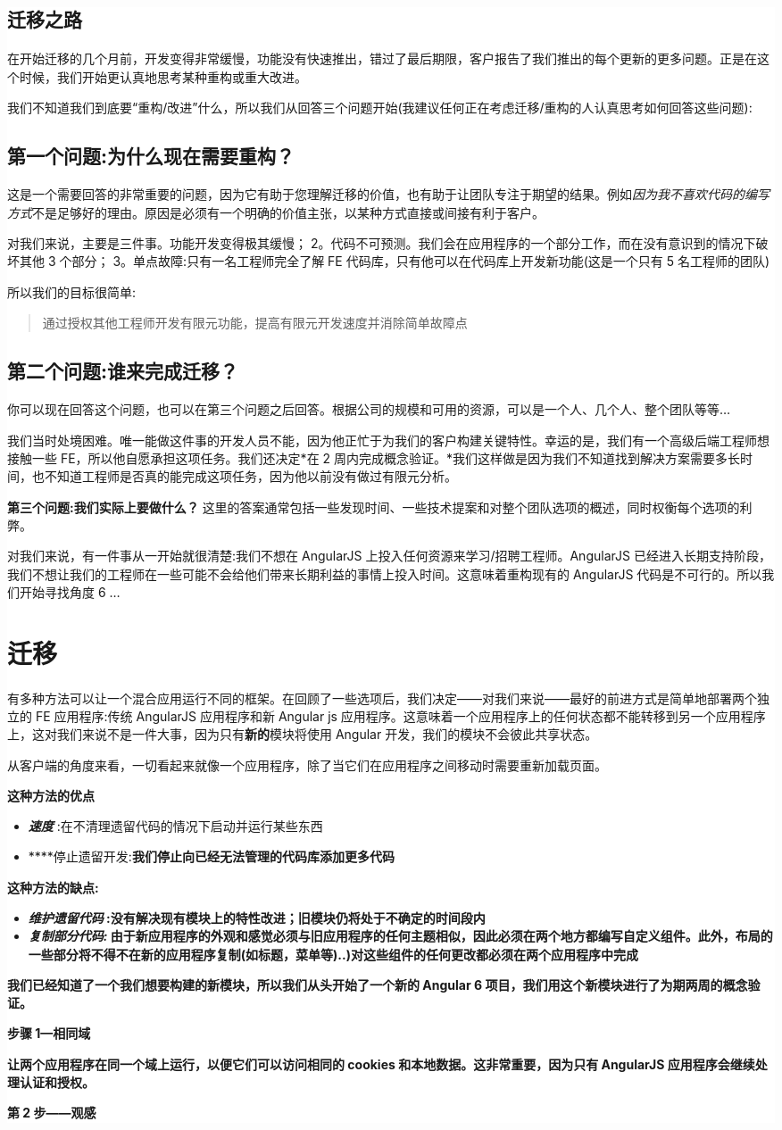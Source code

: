 ## 迁移之路

在开始迁移的几个月前，开发变得非常缓慢，功能没有快速推出，错过了最后期限，客户报告了我们推出的每个更新的更多问题。正是在这个时候，我们开始更认真地思考某种重构或重大改进。

我们不知道我们到底要“重构/改进”什么，所以我们从回答三个问题开始(我建议任何正在考虑迁移/重构的人认真思考如何回答这些问题):

## 第一个问题:为什么现在需要重构？

这是一个需要回答的非常重要的问题，因为它有助于您理解迁移的价值，也有助于让团队专注于期望的结果。例如*因为我不喜欢代码的编写方式*不是足够好的理由。原因是必须有一个明确的价值主张，以某种方式直接或间接有利于客户。

对我们来说，主要是三件事。功能开发变得极其缓慢；
2。代码不可预测。我们会在应用程序的一个部分工作，而在没有意识到的情况下破坏其他 3 个部分；
3。单点故障:只有一名工程师完全了解 FE 代码库，只有他可以在代码库上开发新功能(这是一个只有 5 名工程师的团队)

所以我们的目标很简单:

> 通过授权其他工程师开发有限元功能，提高有限元开发速度并消除简单故障点

## 第二个问题:谁来完成迁移？

你可以现在回答这个问题，也可以在第三个问题之后回答。根据公司的规模和可用的资源，可以是一个人、几个人、整个团队等等…

我们当时处境困难。唯一能做这件事的开发人员不能，因为他正忙于为我们的客户构建关键特性。幸运的是，我们有一个高级后端工程师想接触一些 FE，所以他自愿承担这项任务。我们还决定*在 2 周内完成概念验证。*我们这样做是因为我们不知道找到解决方案需要多长时间，也不知道工程师是否真的能完成这项任务，因为他以前没有做过有限元分析。

**第三个问题:我们实际上要做什么？** 这里的答案通常包括一些发现时间、一些技术提案和对整个团队选项的概述，同时权衡每个选项的利弊。

对我们来说，有一件事从一开始就很清楚:我们不想在 AngularJS 上投入任何资源来学习/招聘工程师。AngularJS 已经进入长期支持阶段，我们不想让我们的工程师在一些可能不会给他们带来长期利益的事情上投入时间。这意味着重构现有的 AngularJS 代码是不可行的。所以我们开始寻找角度 6 …

# 迁移

有多种方法可以让一个混合应用运行不同的框架。在回顾了一些选项后，我们决定——对我们来说——最好的前进方式是简单地部署两个独立的 FE 应用程序:传统 AngularJS 应用程序和新 Angular js 应用程序。这意味着一个应用程序上的任何状态都不能转移到另一个应用程序上，这对我们来说不是一件大事，因为只有**新的**模块将使用 Angular 开发，我们的模块不会彼此共享状态。

从客户端的角度来看，一切看起来就像一个应用程序，除了当它们在应用程序之间移动时需要重新加载页面。

**这种方法的优点**

*   ***速度*** :在不清理遗留代码的情况下启动并运行某些东西

*   ****停止遗留开发:**我们停止向已经无法管理的代码库添加更多代码**

****这种方法的缺点:****

*   *****维护遗留代码*** :没有解决现有模块上的特性改进；旧模块仍将处于不确定的时间段内**
*   *****复制部分代码:*** 由于新应用程序的外观和感觉必须与旧应用程序的任何主题相似，因此必须在两个地方都编写自定义组件。此外，布局的一些部分将不得不在新的应用程序复制(如标题，菜单等)..)对这些组件的任何更改都必须在两个应用程序中完成**

**我们已经知道了一个我们想要构建的新模块，所以我们从头开始了一个新的 Angular 6 项目，我们用这个新模块进行了为期两周的概念验证。**

****步骤 1—相同域****

**让两个应用程序在同一个域上运行，以便它们可以访问相同的 cookies 和本地数据。这非常重要，因为只有 AngularJS 应用程序会继续处理认证和授权。**

****第 2 步——观感****
